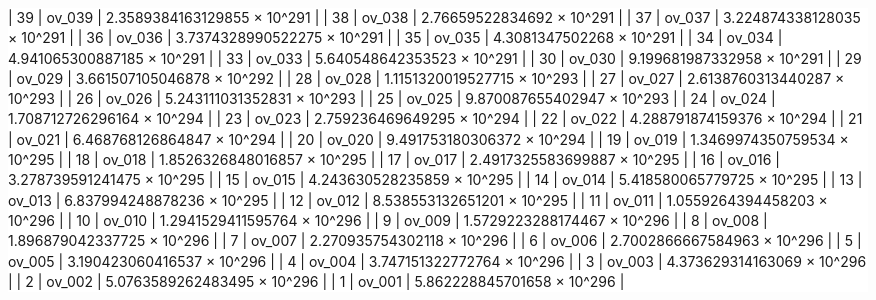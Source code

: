 | 39 | ov_039 | 2.3589384163129855 × 10^291 |
| 38 | ov_038 | 2.76659522834692 × 10^291 |
| 37 | ov_037 | 3.224874338128035 × 10^291 |
| 36 | ov_036 | 3.7374328990522275 × 10^291 |
| 35 | ov_035 | 4.3081347502268 × 10^291 |
| 34 | ov_034 | 4.941065300887185 × 10^291 |
| 33 | ov_033 | 5.640548642353523 × 10^291 |
| 30 | ov_030 | 9.199681987332958 × 10^291 |
| 29 | ov_029 | 3.661507105046878 × 10^292 |
| 28 | ov_028 | 1.1151320019527715 × 10^293 |
| 27 | ov_027 | 2.6138760313440287 × 10^293 |
| 26 | ov_026 | 5.243111031352831 × 10^293 |
| 25 | ov_025 | 9.870087655402947 × 10^293 |
| 24 | ov_024 | 1.708712726296164 × 10^294 |
| 23 | ov_023 | 2.759236469649295 × 10^294 |
| 22 | ov_022 | 4.288791874159376 × 10^294 |
| 21 | ov_021 | 6.468768126864847 × 10^294 |
| 20 | ov_020 | 9.491753180306372 × 10^294 |
| 19 | ov_019 | 1.3469974350759534 × 10^295 |
| 18 | ov_018 | 1.8526326848016857 × 10^295 |
| 17 | ov_017 | 2.4917325583699887 × 10^295 |
| 16 | ov_016 | 3.278739591241475 × 10^295 |
| 15 | ov_015 | 4.243630528235859 × 10^295 |
| 14 | ov_014 | 5.418580065779725 × 10^295 |
| 13 | ov_013 | 6.837994248878236 × 10^295 |
| 12 | ov_012 | 8.538553132651201 × 10^295 |
| 11 | ov_011 | 1.0559264394458203 × 10^296 |
| 10 | ov_010 | 1.2941529411595764 × 10^296 |
| 9 | ov_009 | 1.5729223288174467 × 10^296 |
| 8 | ov_008 | 1.896879042337725 × 10^296 |
| 7 | ov_007 | 2.270935754302118 × 10^296 |
| 6 | ov_006 | 2.7002866667584963 × 10^296 |
| 5 | ov_005 | 3.190423060416537 × 10^296 |
| 4 | ov_004 | 3.747151322772764 × 10^296 |
| 3 | ov_003 | 4.373629314163069 × 10^296 |
| 2 | ov_002 | 5.0763589262483495 × 10^296 |
| 1 | ov_001 | 5.862228845701658 × 10^296 |

